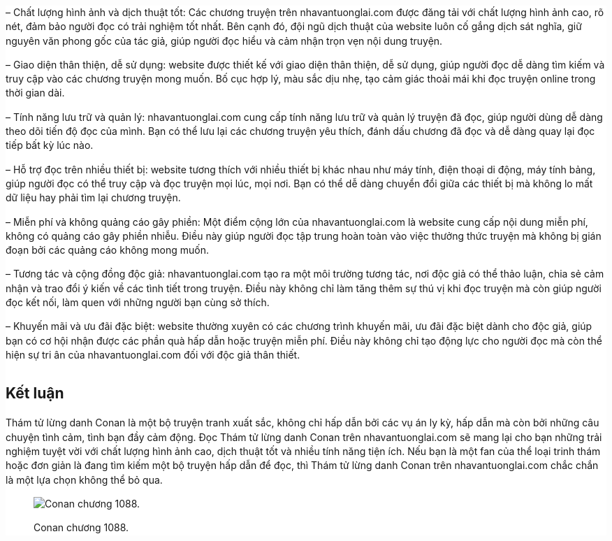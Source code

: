 – Chất lượng hình ảnh và dịch thuật tốt: Các chương truyện trên nhavantuonglai.com được đăng tải với chất lượng hình ảnh cao, rõ nét, đảm bảo người đọc có trải nghiệm tốt nhất. Bên cạnh đó, đội ngũ dịch thuật của website luôn cố gắng dịch sát nghĩa, giữ nguyên văn phong gốc của tác giả, giúp người đọc hiểu và cảm nhận trọn vẹn nội dung truyện.

– Giao diện thân thiện, dễ sử dụng: website được thiết kế với giao diện thân thiện, dễ sử dụng, giúp người đọc dễ dàng tìm kiếm và truy cập vào các chương truyện mong muốn. Bố cục hợp lý, màu sắc dịu nhẹ, tạo cảm giác thoải mái khi đọc truyện online trong thời gian dài.

– Tính năng lưu trữ và quản lý: nhavantuonglai.com cung cấp tính năng lưu trữ và quản lý truyện đã đọc, giúp người dùng dễ dàng theo dõi tiến độ đọc của mình. Bạn có thể lưu lại các chương truyện yêu thích, đánh dấu chương đã đọc và dễ dàng quay lại đọc tiếp bất kỳ lúc nào.

– Hỗ trợ đọc trên nhiều thiết bị: website tương thích với nhiều thiết bị khác nhau như máy tính, điện thoại di động, máy tính bảng, giúp người đọc có thể truy cập và đọc truyện mọi lúc, mọi nơi. Bạn có thể dễ dàng chuyển đổi giữa các thiết bị mà không lo mất dữ liệu hay phải tìm lại chương truyện.

– Miễn phí và không quảng cáo gây phiền: Một điểm cộng lớn của nhavantuonglai.com là website cung cấp nội dung miễn phí, không có quảng cáo gây phiền nhiễu. Điều này giúp người đọc tập trung hoàn toàn vào việc thưởng thức truyện mà không bị gián đoạn bởi các quảng cáo không mong muốn.

– Tương tác và cộng đồng độc giả: nhavantuonglai.com tạo ra một môi trường tương tác, nơi độc giả có thể thảo luận, chia sẻ cảm nhận và trao đổi ý kiến về các tình tiết trong truyện. Điều này không chỉ làm tăng thêm sự thú vị khi đọc truyện mà còn giúp người đọc kết nối, làm quen với những người bạn cùng sở thích.

– Khuyến mãi và ưu đãi đặc biệt: website thường xuyên có các chương trình khuyến mãi, ưu đãi đặc biệt dành cho độc giả, giúp bạn có cơ hội nhận được các phần quà hấp dẫn hoặc truyện miễn phí. Điều này không chỉ tạo động lực cho người đọc mà còn thể hiện sự tri ân của nhavantuonglai.com đối với độc giả thân thiết.

## Kết luận

Thám tử lừng danh Conan là một bộ truyện tranh xuất sắc, không chỉ hấp dẫn bởi các vụ án ly kỳ, hấp dẫn mà còn bởi những câu chuyện tình cảm, tình bạn đầy cảm động. Đọc Thám tử lừng danh Conan trên nhavantuonglai.com sẽ mang lại cho bạn những trải nghiệm tuyệt vời với chất lượng hình ảnh cao, dịch thuật tốt và nhiều tính năng tiện ích. Nếu bạn là một fan của thể loại trinh thám hoặc đơn giản là đang tìm kiếm một bộ truyện hấp dẫn để đọc, thì Thám tử lừng danh Conan trên nhavantuonglai.com chắc chắn là một lựa chọn không thể bỏ qua.

<figure><img src="https://nhavantuonglai.com/image/cover/001-388.jpg" alt="Conan chương 1088." title="Conan chương 1088." height=100% width=100%><figcaption><p>Conan chương 1088.</p></figcaption></figure>